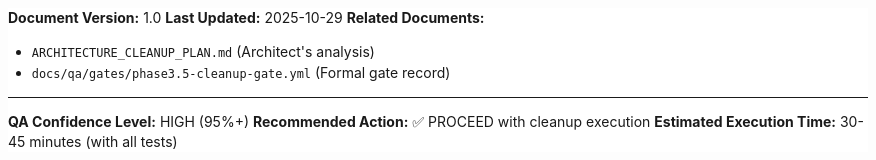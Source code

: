
**Document Version:** 1.0
**Last Updated:** 2025-10-29
**Related Documents:**
- `ARCHITECTURE_CLEANUP_PLAN.md` (Architect's analysis)
- `docs/qa/gates/phase3.5-cleanup-gate.yml` (Formal gate record)

---

**QA Confidence Level:** HIGH (95%+)
**Recommended Action:** ✅ PROCEED with cleanup execution
**Estimated Execution Time:** 30-45 minutes (with all tests)

